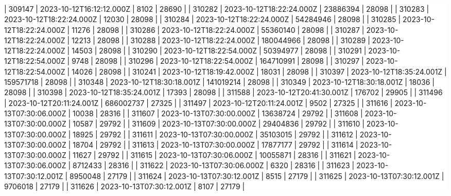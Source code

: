 | 309147 | 2023-10-12T16:12:12.000Z |       8102 |          28690 |
| 310282 | 2023-10-12T18:22:24.000Z |   23886394 |          28098 |
| 310283 | 2023-10-12T18:22:24.000Z |      12030 |          28098 |
| 310284 | 2023-10-12T18:22:24.000Z |   54284946 |          28098 |
| 310285 | 2023-10-12T18:22:24.000Z |      11276 |          28098 |
| 310286 | 2023-10-12T18:22:24.000Z |   55360140 |          28098 |
| 310287 | 2023-10-12T18:22:24.000Z |      12213 |          28098 |
| 310288 | 2023-10-12T18:22:24.000Z |  180044966 |          28098 |
| 310289 | 2023-10-12T18:22:24.000Z |      14503 |          28098 |
| 310290 | 2023-10-12T18:22:54.000Z |   50394977 |          28098 |
| 310291 | 2023-10-12T18:22:54.000Z |       9748 |          28098 |
| 310296 | 2023-10-12T18:22:54.000Z |  164710991 |          28098 |
| 310297 | 2023-10-12T18:22:54.000Z |      14026 |          28098 |
| 310241 | 2023-10-12T18:19:42.000Z |      18031 |          28098 |
| 310397 | 2023-10-12T18:35:24.001Z |  159571718 |          28098 |
| 310348 | 2023-10-12T18:30:18.001Z |  141019214 |          28098 |
| 310349 | 2023-10-12T18:30:18.001Z |      18036 |          28098 |
| 310398 | 2023-10-12T18:35:24.001Z |      17393 |          28098 |
| 311588 | 2023-10-12T20:41:30.001Z |     176702 |          29905 |
| 311496 | 2023-10-12T20:11:24.001Z |  686002737 |          27325 |
| 311497 | 2023-10-12T20:11:24.001Z |       9502 |          27325 |
| 311616 | 2023-10-13T07:30:06.000Z |      10038 |          28316 |
| 311607 | 2023-10-13T07:30:00.000Z |   13638724 |          29792 |
| 311608 | 2023-10-13T07:30:00.000Z |      10587 |          29792 |
| 311609 | 2023-10-13T07:30:00.000Z |   29404836 |          29792 |
| 311610 | 2023-10-13T07:30:00.000Z |      18925 |          29792 |
| 311611 | 2023-10-13T07:30:00.000Z |   35103015 |          29792 |
| 311612 | 2023-10-13T07:30:00.000Z |      18704 |          29792 |
| 311613 | 2023-10-13T07:30:00.000Z |   17877177 |          29792 |
| 311614 | 2023-10-13T07:30:00.000Z |      11627 |          29792 |
| 311615 | 2023-10-13T07:30:06.000Z |   10055871 |          28316 |
| 311621 | 2023-10-13T07:30:06.000Z |    8712433 |          28316 |
| 311622 | 2023-10-13T07:30:06.000Z |       6320 |          28316 |
| 311623 | 2023-10-13T07:30:12.001Z |    8950048 |          27179 |
| 311624 | 2023-10-13T07:30:12.001Z |       8515 |          27179 |
| 311625 | 2023-10-13T07:30:12.001Z |    9706018 |          27179 |
| 311626 | 2023-10-13T07:30:12.001Z |       8107 |          27179 |